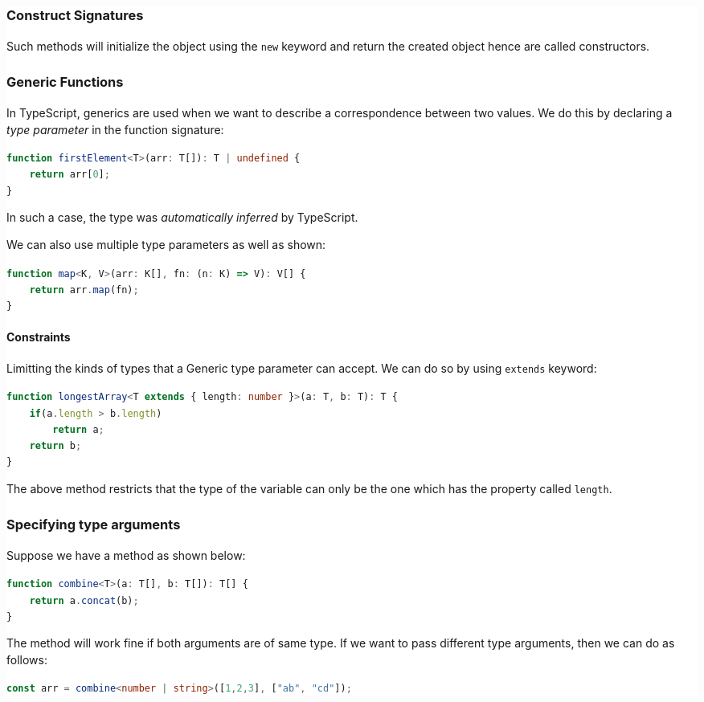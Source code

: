 ### Construct Signatures

Such methods will initialize the object using the `new` keyword and return the created object hence are called constructors.

### Generic Functions

In TypeScript, generics are used when we want to describe a correspondence between two values. We do this by declaring a *type parameter* in the function signature:

```ts
function firstElement<T>(arr: T[]): T | undefined {
    return arr[0];
}
```

In such a case, the type was *automatically inferred* by TypeScript.

We can also use multiple type parameters as well as shown:

```ts
function map<K, V>(arr: K[], fn: (n: K) => V): V[] {
    return arr.map(fn);
}
```

#### Constraints

Limitting the kinds of types that a Generic type parameter can accept. We can do so by using `extends` keyword:

```ts
function longestArray<T extends { length: number }>(a: T, b: T): T {
    if(a.length > b.length)
        return a;
    return b;
}
```

The above method restricts that the type of the variable can only be the one which has the property called `length`.

### Specifying type arguments

Suppose we have a method as shown below:

```ts
function combine<T>(a: T[], b: T[]): T[] {
    return a.concat(b);
}
```

The method will work fine if both arguments are of same type. If we want to pass different type arguments, then we can do as follows:

```ts
const arr = combine<number | string>([1,2,3], ["ab", "cd"]);
```
